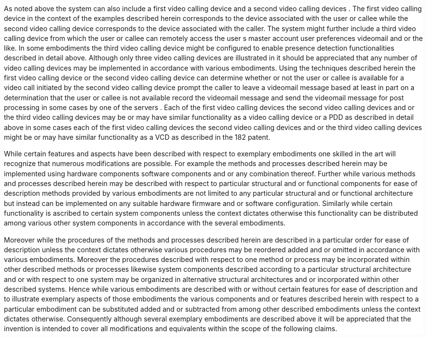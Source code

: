 As noted above the system can also include a first video calling device and a second video calling devices . The first video calling device in the context of the examples described herein corresponds to the device associated with the user or callee while the second video calling device corresponds to the device associated with the caller. The system might further include a third video calling device from which the user or callee can remotely access the user s master account user preferences videomail and or the like. In some embodiments the third video calling device might be configured to enable presence detection functionalities described in detail above. Although only three video calling devices are illustrated in it should be appreciated that any number of video calling devices may be implemented in accordance with various embodiments. Using the techniques described herein the first video calling device or the second video calling device can determine whether or not the user or callee is available for a video call initiated by the second video calling device prompt the caller to leave a videomail message based at least in part on a determination that the user or callee is not available record the videomail message and send the videomail message for post processing in some cases by one of the servers . Each of the first video calling devices the second video calling devices and or the third video calling devices may be or may have similar functionality as a video calling device or a PDD as described in detail above in some cases each of the first video calling devices the second video calling devices and or the third video calling devices might be or may have similar functionality as a VCD as described in the 182 patent.

While certain features and aspects have been described with respect to exemplary embodiments one skilled in the art will recognize that numerous modifications are possible. For example the methods and processes described herein may be implemented using hardware components software components and or any combination thereof. Further while various methods and processes described herein may be described with respect to particular structural and or functional components for ease of description methods provided by various embodiments are not limited to any particular structural and or functional architecture but instead can be implemented on any suitable hardware firmware and or software configuration. Similarly while certain functionality is ascribed to certain system components unless the context dictates otherwise this functionality can be distributed among various other system components in accordance with the several embodiments.

Moreover while the procedures of the methods and processes described herein are described in a particular order for ease of description unless the context dictates otherwise various procedures may be reordered added and or omitted in accordance with various embodiments. Moreover the procedures described with respect to one method or process may be incorporated within other described methods or processes likewise system components described according to a particular structural architecture and or with respect to one system may be organized in alternative structural architectures and or incorporated within other described systems. Hence while various embodiments are described with or without certain features for ease of description and to illustrate exemplary aspects of those embodiments the various components and or features described herein with respect to a particular embodiment can be substituted added and or subtracted from among other described embodiments unless the context dictates otherwise. Consequently although several exemplary embodiments are described above it will be appreciated that the invention is intended to cover all modifications and equivalents within the scope of the following claims.

